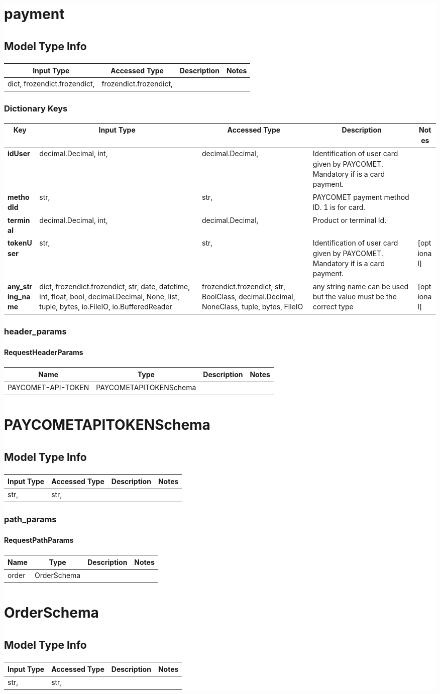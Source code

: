 # payment

## Model Type Info
Input Type | Accessed Type | Description | Notes
------------ | ------------- | ------------- | -------------
dict, frozendict.frozendict,  | frozendict.frozendict,  |  | 

### Dictionary Keys
Key | Input Type | Accessed Type | Description | Notes
------------ | ------------- | ------------- | ------------- | -------------
**idUser** | decimal.Decimal, int,  | decimal.Decimal,  | Identification of user card given by PAYCOMET. Mandatory if is a card payment. | 
**methodId** | str,  | str,  | PAYCOMET payment method ID. 1 is for card. | 
**terminal** | decimal.Decimal, int,  | decimal.Decimal,  | Product or terminal Id. | 
**tokenUser** | str,  | str,  | Identification of user card given by PAYCOMET. Mandatory if is a card payment. | [optional] 
**any_string_name** | dict, frozendict.frozendict, str, date, datetime, int, float, bool, decimal.Decimal, None, list, tuple, bytes, io.FileIO, io.BufferedReader | frozendict.frozendict, str, BoolClass, decimal.Decimal, NoneClass, tuple, bytes, FileIO | any string name can be used but the value must be the correct type | [optional]

### header_params
#### RequestHeaderParams

Name | Type | Description  | Notes
------------- | ------------- | ------------- | -------------
PAYCOMET-API-TOKEN | PAYCOMETAPITOKENSchema | | 

# PAYCOMETAPITOKENSchema

## Model Type Info
Input Type | Accessed Type | Description | Notes
------------ | ------------- | ------------- | -------------
str,  | str,  |  | 

### path_params
#### RequestPathParams

Name | Type | Description  | Notes
------------- | ------------- | ------------- | -------------
order | OrderSchema | | 

# OrderSchema

## Model Type Info
Input Type | Accessed Type | Description | Notes
------------ | ------------- | ------------- | -------------
str,  | str,  |  | 
